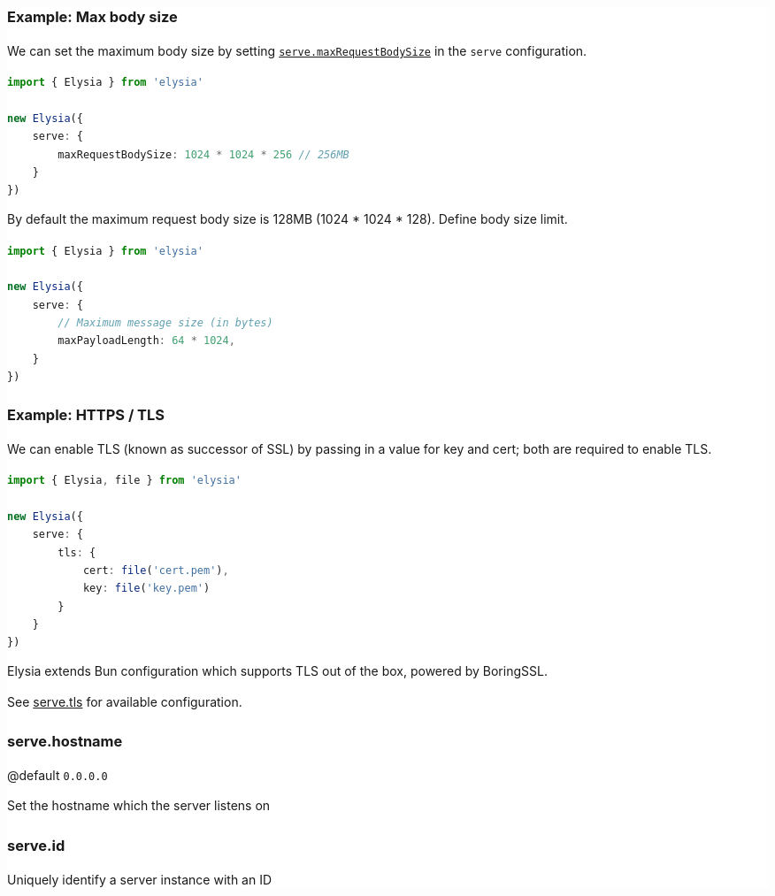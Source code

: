 ### Example: Max body size
We can set the maximum body size by setting [`serve.maxRequestBodySize`](#serve-maxrequestbodysize) in the `serve` configuration.

```ts
import { Elysia } from 'elysia'

new Elysia({
	serve: {
		maxRequestBodySize: 1024 * 1024 * 256 // 256MB
	}
})
```

By default the maximum request body size is 128MB (1024 * 1024 * 128).
Define body size limit.

```ts
import { Elysia } from 'elysia'

new Elysia({
	serve: {
		// Maximum message size (in bytes)
	    maxPayloadLength: 64 * 1024,
	}
})
```

### Example: HTTPS / TLS
We can enable TLS (known as successor of SSL) by passing in a value for key and cert; both are required to enable TLS.

```ts
import { Elysia, file } from 'elysia'

new Elysia({
	serve: {
		tls: {
			cert: file('cert.pem'),
			key: file('key.pem')
		}
	}
})
```

Elysia extends Bun configuration which supports TLS out of the box, powered by BoringSSL.

See [serve.tls](#serve-tls) for available configuration.

### serve.hostname
@default `0.0.0.0`

Set the hostname which the server listens on

### serve.id
Uniquely identify a server instance with an ID

